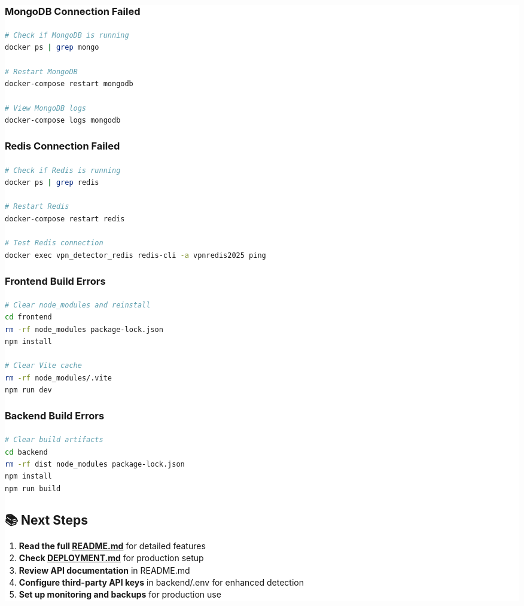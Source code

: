 ### MongoDB Connection Failed
```bash
# Check if MongoDB is running
docker ps | grep mongo

# Restart MongoDB
docker-compose restart mongodb

# View MongoDB logs
docker-compose logs mongodb
```

### Redis Connection Failed
```bash
# Check if Redis is running
docker ps | grep redis

# Restart Redis
docker-compose restart redis

# Test Redis connection
docker exec vpn_detector_redis redis-cli -a vpnredis2025 ping
```

### Frontend Build Errors
```bash
# Clear node_modules and reinstall
cd frontend
rm -rf node_modules package-lock.json
npm install

# Clear Vite cache
rm -rf node_modules/.vite
npm run dev
```

### Backend Build Errors
```bash
# Clear build artifacts
cd backend
rm -rf dist node_modules package-lock.json
npm install
npm run build
```

## 📚 Next Steps

1. **Read the full [README.md](README.md)** for detailed features
2. **Check [DEPLOYMENT.md](DEPLOYMENT.md)** for production setup
3. **Review API documentation** in README.md
4. **Configure third-party API keys** in backend/.env for enhanced detection
5. **Set up monitoring and backups** for production use
